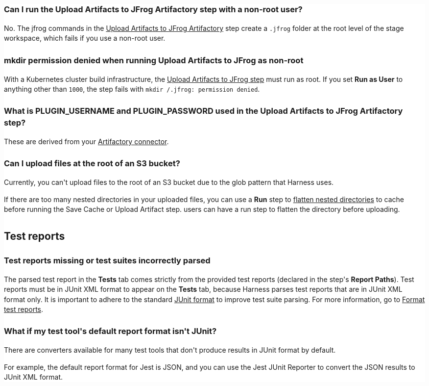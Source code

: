 ### Can I run the Upload Artifacts to JFrog Artifactory step with a non-root user?

No. The jfrog commands in the [Upload Artifacts to JFrog Artifactory](https://developer.harness.io/docs/continuous-integration/use-ci/build-and-upload-artifacts/upload-artifacts/upload-artifacts-to-jfrog) step create a `.jfrog` folder at the root level of the stage workspace, which fails if you use a non-root user.

### mkdir permission denied when running Upload Artifacts to JFrog as non-root

With a Kubernetes cluster build infrastructure, the [Upload Artifacts to JFrog step](https://developer.harness.io/docs/continuous-integration/use-ci/build-and-upload-artifacts/upload-artifacts/upload-artifacts-to-jfrog) must run as root. If you set **Run as User** to anything other than `1000`, the step fails with `mkdir /.jfrog: permission denied`.

### What is PLUGIN_USERNAME and PLUGIN_PASSWORD used in the Upload Artifacts to JFrog Artifactory step?

These are derived from your [Artifactory connector](https://developer.harness.io/docs/continuous-integration/use-ci/build-and-upload-artifacts/upload-artifacts/upload-artifacts-to-jfrog#artifactory-connector).

### Can I upload files at the root of an S3 bucket?

Currently, you can't upload files to the root of an S3 bucket due to the glob pattern that Harness uses.

If there are too many nested directories in your uploaded files, you can use a **Run** step to [flatten nested directories](https://www.baeldung.com/linux/flattening-nested-directory) to cache before running the Save Cache or Upload Artifact step. users can have a run step to flatten the directory before uploading.

## Test reports

### Test reports missing or test suites incorrectly parsed

The parsed test report in the **Tests** tab comes strictly from the provided test reports (declared in the step's **Report Paths**). Test reports must be in JUnit XML format to appear on the **Tests** tab, because Harness parses test reports that are in JUnit XML format only. It is important to adhere to the standard [JUnit format](https://llg.cubic.org/docs/junit/) to improve test suite parsing. For more information, go to [Format test reports](https://developer.harness.io/docs/continuous-integration/use-ci/run-tests/test-report-ref).

### What if my test tool's default report format isn't JUnit?

There are converters available for many test tools that don't produce results in JUnit format by default.

For example, the default report format for Jest is JSON, and you can use the Jest JUnit Reporter to convert the JSON results to JUnit XML format.
